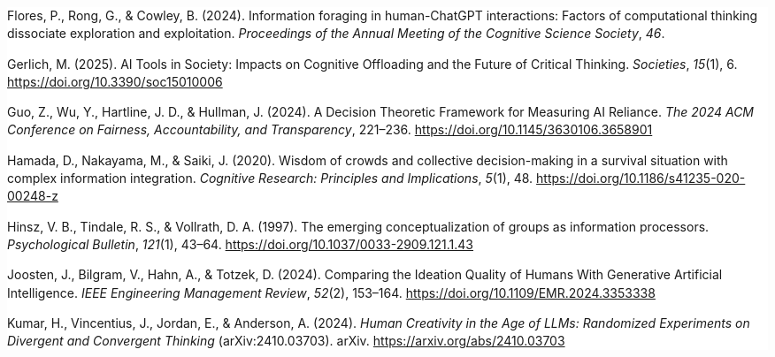 </div>

<div id="ref-floresInformationForagingHumanChatGPT2024"
class="csl-entry">

Flores, P., Rong, G., & Cowley, B. (2024). Information foraging in
human-ChatGPT interactions: Factors of computational thinking dissociate
exploration and exploitation. *Proceedings of the Annual Meeting of the
Cognitive Science Society*, *46*.

</div>

<div id="ref-gerlichAIToolsSociety2025" class="csl-entry">

Gerlich, M. (2025). AI Tools in Society: Impacts on Cognitive Offloading
and the Future of Critical Thinking. *Societies*, *15*(1), 6.
<https://doi.org/10.3390/soc15010006>

</div>

<div id="ref-guoDecisionTheoreticFramework2024" class="csl-entry">

Guo, Z., Wu, Y., Hartline, J. D., & Hullman, J. (2024). A Decision
Theoretic Framework for Measuring AI Reliance. *The 2024 ACM Conference
on Fairness, Accountability, and Transparency*, 221–236.
<https://doi.org/10.1145/3630106.3658901>

</div>

<div id="ref-hamadaWisdomCrowdsCollective2020" class="csl-entry">

Hamada, D., Nakayama, M., & Saiki, J. (2020). Wisdom of crowds and
collective decision-making in a survival situation with complex
information integration. *Cognitive Research: Principles and
Implications*, *5*(1), 48. <https://doi.org/10.1186/s41235-020-00248-z>

</div>

<div id="ref-hinszEmergingConceptualizationGroups1997"
class="csl-entry">

Hinsz, V. B., Tindale, R. S., & Vollrath, D. A. (1997). The emerging
conceptualization of groups as information processors. *Psychological
Bulletin*, *121*(1), 43–64. <https://doi.org/10.1037/0033-2909.121.1.43>

</div>

<div id="ref-joostenComparingIdeationQuality2024" class="csl-entry">

Joosten, J., Bilgram, V., Hahn, A., & Totzek, D. (2024). Comparing the
Ideation Quality of Humans With Generative Artificial Intelligence.
*IEEE Engineering Management Review*, *52*(2), 153–164.
<https://doi.org/10.1109/EMR.2024.3353338>

</div>

<div id="ref-kumarHumanCreativityAge2024" class="csl-entry">

Kumar, H., Vincentius, J., Jordan, E., & Anderson, A. (2024). *Human
Creativity in the Age of LLMs: Randomized Experiments on Divergent and
Convergent Thinking* (arXiv:2410.03703). arXiv.
<https://arxiv.org/abs/2410.03703>
